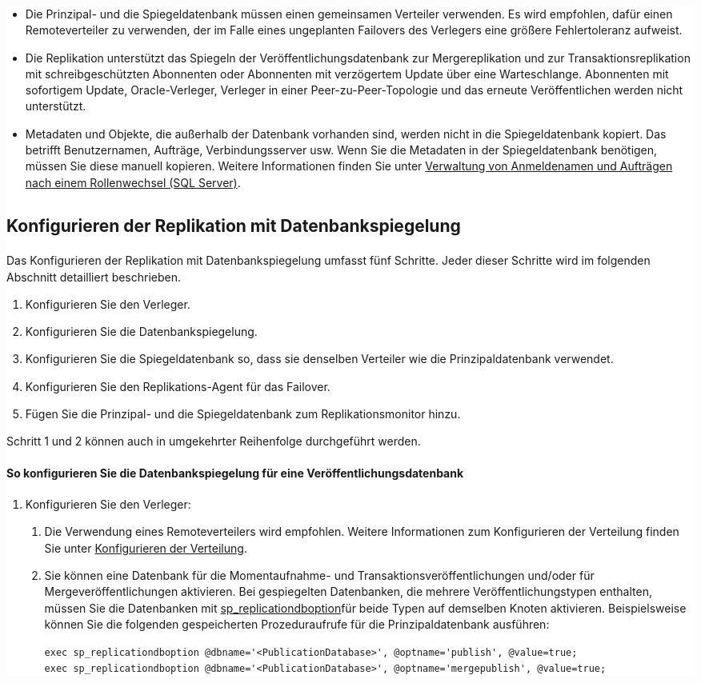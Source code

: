 -   Die Prinzipal- und die Spiegeldatenbank müssen einen gemeinsamen Verteiler verwenden. Es wird empfohlen, dafür einen Remoteverteiler zu verwenden, der im Falle eines ungeplanten Failovers des Verlegers eine größere Fehlertoleranz aufweist.  
  
-   Die Replikation unterstützt das Spiegeln der Veröffentlichungsdatenbank zur Mergereplikation und zur Transaktionsreplikation mit schreibgeschützten Abonnenten oder Abonnenten mit verzögertem Update über eine Warteschlange. Abonnenten mit sofortigem Update, Oracle-Verleger, Verleger in einer Peer-zu-Peer-Topologie und das erneute Veröffentlichen werden nicht unterstützt.  
  
-   Metadaten und Objekte, die außerhalb der Datenbank vorhanden sind, werden nicht in die Spiegeldatenbank kopiert. Das betrifft Benutzernamen, Aufträge, Verbindungsserver usw. Wenn Sie die Metadaten in der Spiegeldatenbank benötigen, müssen Sie diese manuell kopieren. Weitere Informationen finden Sie unter [Verwaltung von Anmeldenamen und Aufträgen nach einem Rollenwechsel &#40;SQL Server&#41;](../../sql-server/failover-clusters/management-of-logins-and-jobs-after-role-switching-sql-server.md).  
  
## <a name="configuring-replication-with-database-mirroring"></a>Konfigurieren der Replikation mit Datenbankspiegelung  
 Das Konfigurieren der Replikation mit Datenbankspiegelung umfasst fünf Schritte. Jeder dieser Schritte wird im folgenden Abschnitt detailliert beschrieben.  
  
1.  Konfigurieren Sie den Verleger.  
  
2.  Konfigurieren Sie die Datenbankspiegelung.  
  
3.  Konfigurieren Sie die Spiegeldatenbank so, dass sie denselben Verteiler wie die Prinzipaldatenbank verwendet.  
  
4.  Konfigurieren Sie den Replikations-Agent für das Failover.  
  
5.  Fügen Sie die Prinzipal- und die Spiegeldatenbank zum Replikationsmonitor hinzu.  
  
 Schritt 1 und 2 können auch in umgekehrter Reihenfolge durchgeführt werden.  
  
#### <a name="to-configure-database-mirroring-for-a-publication-database"></a>So konfigurieren Sie die Datenbankspiegelung für eine Veröffentlichungsdatenbank  
  
1.  Konfigurieren Sie den Verleger:  
  
    1.  Die Verwendung eines Remoteverteilers wird empfohlen. Weitere Informationen zum Konfigurieren der Verteilung finden Sie unter [Konfigurieren der Verteilung](../../relational-databases/replication/configure-distribution.md).  
  
    2.  Sie können eine Datenbank für die Momentaufnahme- und Transaktionsveröffentlichungen und/oder für Mergeveröffentlichungen aktivieren. Bei gespiegelten Datenbanken, die mehrere Veröffentlichungstypen enthalten, müssen Sie die Datenbanken mit [sp_replicationdboption](../../relational-databases/system-stored-procedures/sp-replicationdboption-transact-sql.md)für beide Typen auf demselben Knoten aktivieren. Beispielsweise können Sie die folgenden gespeicherten Prozeduraufrufe für die Prinzipaldatenbank ausführen:  
  
        ```  
        exec sp_replicationdboption @dbname='<PublicationDatabase>', @optname='publish', @value=true;  
        exec sp_replicationdboption @dbname='<PublicationDatabase>', @optname='mergepublish', @value=true;  
        ```  
  